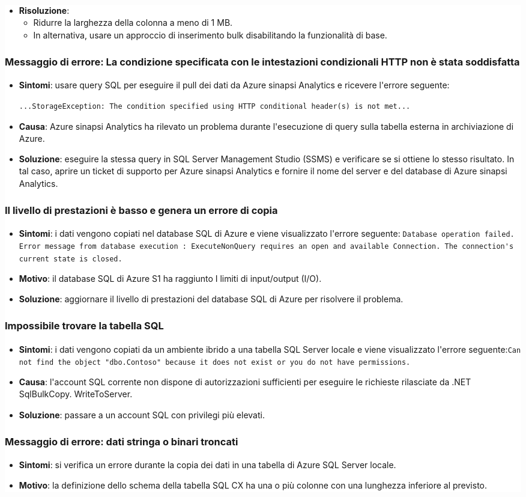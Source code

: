 - **Risoluzione**: 
    - Ridurre la larghezza della colonna a meno di 1 MB.
    - In alternativa, usare un approccio di inserimento bulk disabilitando la funzionalità di base.


### <a name="error-message-the-condition-specified-using-http-conditional-headers-is-not-met"></a>Messaggio di errore: La condizione specificata con le intestazioni condizionali HTTP non è stata soddisfatta

- **Sintomi**: usare query SQL per eseguire il pull dei dati da Azure sinapsi Analytics e ricevere l'errore seguente:

    `...StorageException: The condition specified using HTTP conditional header(s) is not met...`

- **Causa**: Azure sinapsi Analytics ha rilevato un problema durante l'esecuzione di query sulla tabella esterna in archiviazione di Azure.

- **Soluzione**: eseguire la stessa query in SQL Server Management Studio (SSMS) e verificare se si ottiene lo stesso risultato. In tal caso, aprire un ticket di supporto per Azure sinapsi Analytics e fornire il nome del server e del database di Azure sinapsi Analytics.


### <a name="performance-tier-is-low-and-leads-to-copy-failure"></a>Il livello di prestazioni è basso e genera un errore di copia

- **Sintomi**: i dati vengono copiati nel database SQL di Azure e viene visualizzato l'errore seguente: `Database operation failed. Error message from database execution : ExecuteNonQuery requires an open and available Connection. The connection's current state is closed.`

- **Motivo**: il database SQL di Azure S1 ha raggiunto I limiti di input/output (I/O).

- **Soluzione**: aggiornare il livello di prestazioni del database SQL di Azure per risolvere il problema. 


### <a name="sql-table-cant-be-found"></a>Impossibile trovare la tabella SQL 

- **Sintomi**: i dati vengono copiati da un ambiente ibrido a una tabella SQL Server locale e viene visualizzato l'errore seguente:`Cannot find the object "dbo.Contoso" because it does not exist or you do not have permissions.`

- **Causa**: l'account SQL corrente non dispone di autorizzazioni sufficienti per eseguire le richieste rilasciate da .NET SqlBulkCopy. WriteToServer.

- **Soluzione**: passare a un account SQL con privilegi più elevati.


### <a name="error-message-string-or-binary-data-is-truncated"></a>Messaggio di errore: dati stringa o binari troncati

- **Sintomi**: si verifica un errore durante la copia dei dati in una tabella di Azure SQL Server locale. 

- **Motivo**: la definizione dello schema della tabella SQL CX ha una o più colonne con una lunghezza inferiore al previsto.
